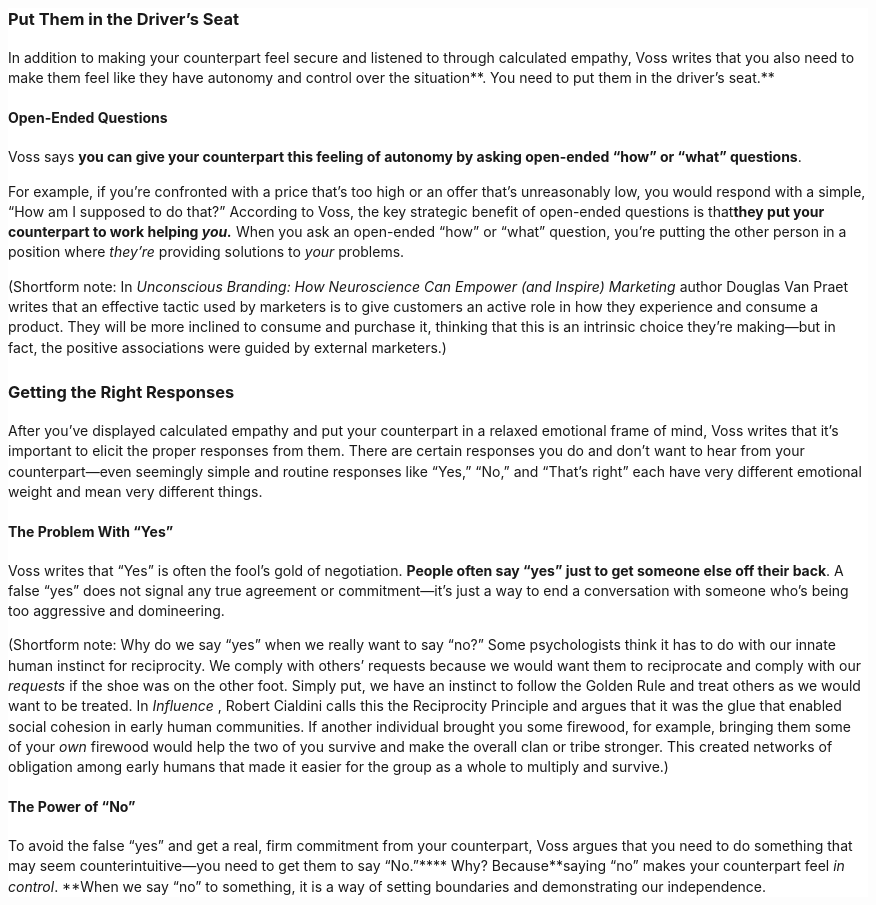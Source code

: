 ### Put Them in the Driver’s Seat

In addition to making your counterpart feel secure and listened to through calculated empathy, Voss writes that you also need to make them feel like they have autonomy and control over the situation**. You need to put them in the driver’s seat.**

#### Open-Ended Questions

Voss says **you can give your counterpart this feeling of autonomy by asking open-ended “how” or “what” questions**.

For example, if you’re confronted with a price that’s too high or an offer that’s unreasonably low, you would respond with a simple, “How am I supposed to do that?” According to Voss, the key strategic benefit of open-ended questions is that**they put your counterpart to work helping _you._** When you ask an open-ended “how” or “what” question, you’re putting the other person in a position where _they’re_ providing solutions to _your_ problems.

(Shortform note: In _Unconscious Branding: How Neuroscience Can Empower (and Inspire) Marketing_ author Douglas Van Praet writes that an effective tactic used by marketers is to give customers an active role in how they experience and consume a product. They will be more inclined to consume and purchase it, thinking that this is an intrinsic choice they’re making—but in fact, the positive associations were guided by external marketers.)

### Getting the Right Responses

After you’ve displayed calculated empathy and put your counterpart in a relaxed emotional frame of mind, Voss writes that it’s important to elicit the proper responses from them. There are certain responses you do and don’t want to hear from your counterpart—even seemingly simple and routine responses like “Yes,” “No,” and “That’s right” each have very different emotional weight and mean very different things.

#### The Problem With “Yes”

Voss writes that “Yes” is often the fool’s gold of negotiation. **People often say “yes” just to get someone else off their back**. A false “yes” does not signal any true agreement or commitment—it’s just a way to end a conversation with someone who’s being too aggressive and domineering.

(Shortform note: Why do we say “yes” when we really want to say “no?” Some psychologists think it has to do with our innate human instinct for reciprocity. We comply with others’ requests because we would want them to reciprocate and comply with our _requests_ if the shoe was on the other foot. Simply put, we have an instinct to follow the Golden Rule and treat others as we would want to be treated. In _Influence_ , Robert Cialdini calls this the Reciprocity Principle and argues that it was the glue that enabled social cohesion in early human communities. If another individual brought you some firewood, for example, bringing them some of your _own_ firewood would help the two of you survive and make the overall clan or tribe stronger. This created networks of obligation among early humans that made it easier for the group as a whole to multiply and survive.)

#### The Power of “No”

To avoid the false “yes” and get a real, firm commitment from your counterpart, Voss argues that you need to do something that may seem counterintuitive—you need to get them to say “No.”**** Why? Because**saying “no” makes your counterpart feel _in control_. **When we say “no” to something, it is a way of setting boundaries and demonstrating our independence.
